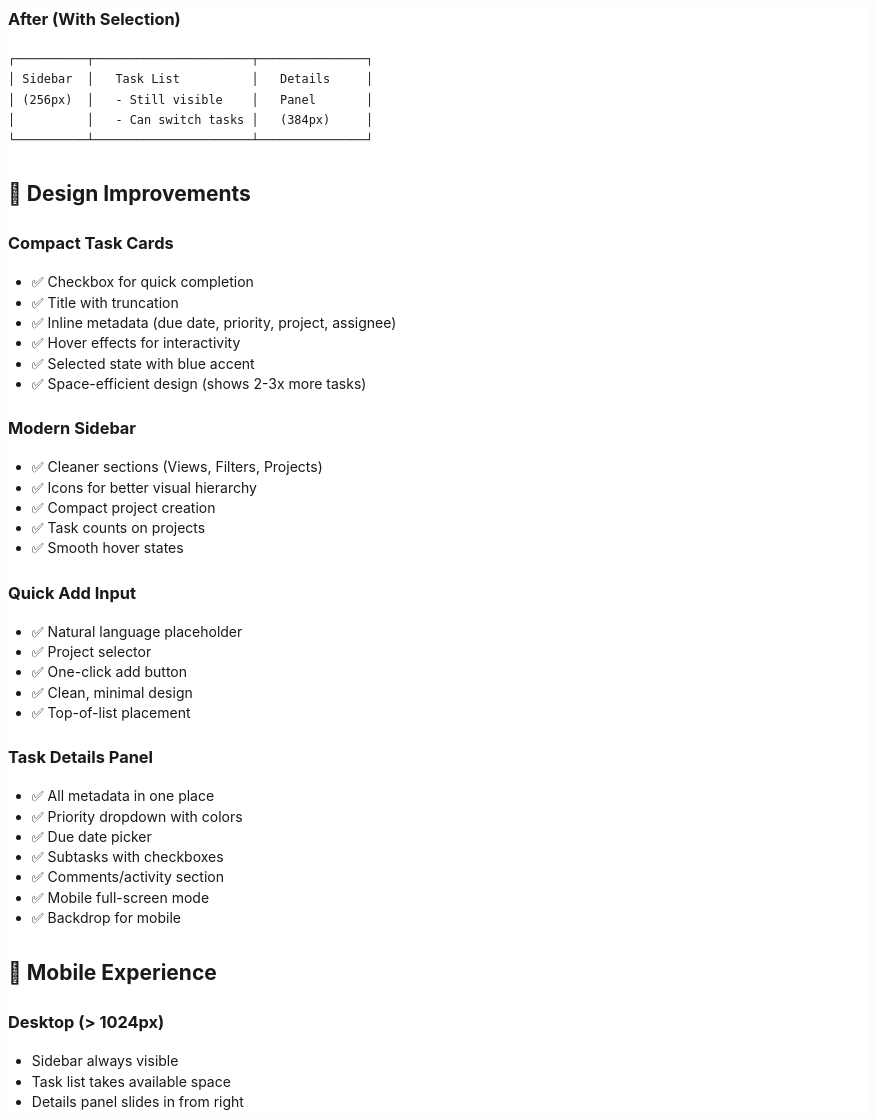 ### After (With Selection)
```
┌──────────┬──────────────────────┬───────────────┐
│ Sidebar  │   Task List          │   Details     │
│ (256px)  │   - Still visible    │   Panel       │
│          │   - Can switch tasks │   (384px)     │
└──────────┴──────────────────────┴───────────────┘
```

## 🎨 Design Improvements

### Compact Task Cards
- ✅ Checkbox for quick completion
- ✅ Title with truncation
- ✅ Inline metadata (due date, priority, project, assignee)
- ✅ Hover effects for interactivity
- ✅ Selected state with blue accent
- ✅ Space-efficient design (shows 2-3x more tasks)

### Modern Sidebar
- ✅ Cleaner sections (Views, Filters, Projects)
- ✅ Icons for better visual hierarchy
- ✅ Compact project creation
- ✅ Task counts on projects
- ✅ Smooth hover states

### Quick Add Input
- ✅ Natural language placeholder
- ✅ Project selector
- ✅ One-click add button
- ✅ Clean, minimal design
- ✅ Top-of-list placement

### Task Details Panel
- ✅ All metadata in one place
- ✅ Priority dropdown with colors
- ✅ Due date picker
- ✅ Subtasks with checkboxes
- ✅ Comments/activity section
- ✅ Mobile full-screen mode
- ✅ Backdrop for mobile

## 📱 Mobile Experience

### Desktop (> 1024px)
- Sidebar always visible
- Task list takes available space
- Details panel slides in from right
